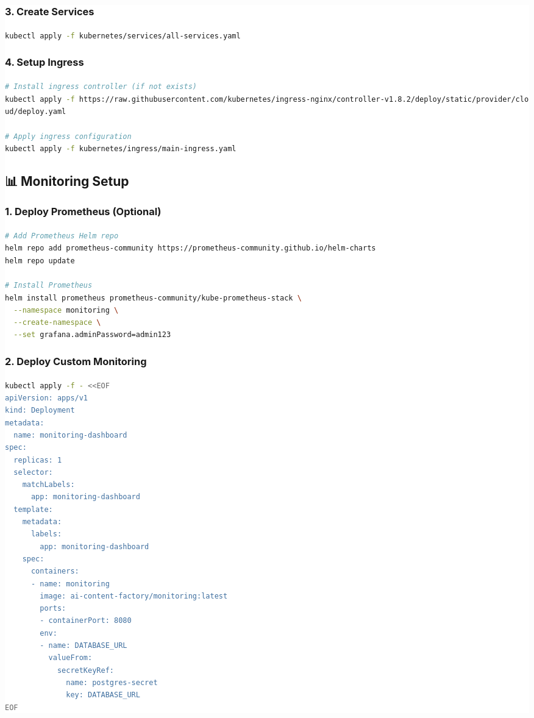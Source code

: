 ### 3. Create Services
```bash
kubectl apply -f kubernetes/services/all-services.yaml
```

### 4. Setup Ingress
```bash
# Install ingress controller (if not exists)
kubectl apply -f https://raw.githubusercontent.com/kubernetes/ingress-nginx/controller-v1.8.2/deploy/static/provider/cloud/deploy.yaml

# Apply ingress configuration
kubectl apply -f kubernetes/ingress/main-ingress.yaml
```

## 📊 Monitoring Setup

### 1. Deploy Prometheus (Optional)
```bash
# Add Prometheus Helm repo
helm repo add prometheus-community https://prometheus-community.github.io/helm-charts
helm repo update

# Install Prometheus
helm install prometheus prometheus-community/kube-prometheus-stack \
  --namespace monitoring \
  --create-namespace \
  --set grafana.adminPassword=admin123
```

### 2. Deploy Custom Monitoring
```bash
kubectl apply -f - <<EOF
apiVersion: apps/v1
kind: Deployment
metadata:
  name: monitoring-dashboard
spec:
  replicas: 1
  selector:
    matchLabels:
      app: monitoring-dashboard
  template:
    metadata:
      labels:
        app: monitoring-dashboard
    spec:
      containers:
      - name: monitoring
        image: ai-content-factory/monitoring:latest
        ports:
        - containerPort: 8080
        env:
        - name: DATABASE_URL
          valueFrom:
            secretKeyRef:
              name: postgres-secret
              key: DATABASE_URL
EOF
```
